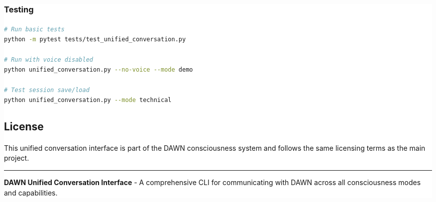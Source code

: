### Testing
```bash
# Run basic tests
python -m pytest tests/test_unified_conversation.py

# Run with voice disabled
python unified_conversation.py --no-voice --mode demo

# Test session save/load
python unified_conversation.py --mode technical
```

## License

This unified conversation interface is part of the DAWN consciousness system and follows the same licensing terms as the main project.

---

**DAWN Unified Conversation Interface** - A comprehensive CLI for communicating with DAWN across all consciousness modes and capabilities. 